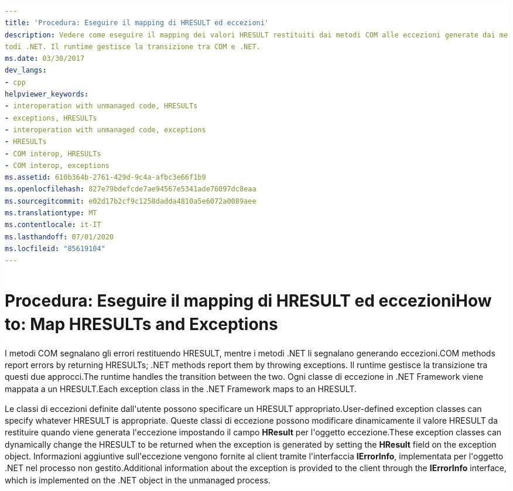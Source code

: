 ```yaml
---
title: 'Procedura: Eseguire il mapping di HRESULT ed eccezioni'
description: Vedere come eseguire il mapping dei valori HRESULT restituiti dai metodi COM alle eccezioni generate dai metodi .NET. Il runtime gestisce la transizione tra COM e .NET.
ms.date: 03/30/2017
dev_langs:
- cpp
helpviewer_keywords:
- interoperation with unmanaged code, HRESULTs
- exceptions, HRESULTs
- interoperation with unmanaged code, exceptions
- HRESULTs
- COM interop, HRESULTs
- COM interop, exceptions
ms.assetid: 610b364b-2761-429d-9c4a-afbc3e66f1b9
ms.openlocfilehash: 827e79bdefcde7ae94567e5341ade76097dc8eaa
ms.sourcegitcommit: e02d17b2cf9c1258dadda4810a5e6072a0089aee
ms.translationtype: MT
ms.contentlocale: it-IT
ms.lasthandoff: 07/01/2020
ms.locfileid: "85619104"
---
```

# <a name="how-to-map-hresults-and-exceptions"></a><span data-ttu-id="b9e47-104">Procedura: Eseguire il mapping di HRESULT ed eccezioni</span><span class="sxs-lookup"><span data-stu-id="b9e47-104">How to: Map HRESULTs and Exceptions</span></span>
<span data-ttu-id="b9e47-105">I metodi COM segnalano gli errori restituendo HRESULT, mentre i metodi .NET li segnalano generando eccezioni.</span><span class="sxs-lookup"><span data-stu-id="b9e47-105">COM methods report errors by returning HRESULTs; .NET methods report them by throwing exceptions.</span></span> <span data-ttu-id="b9e47-106">Il runtime gestisce la transizione tra questi due approcci.</span><span class="sxs-lookup"><span data-stu-id="b9e47-106">The runtime handles the transition between the two.</span></span> <span data-ttu-id="b9e47-107">Ogni classe di eccezione in .NET Framework viene mappata a un HRESULT.</span><span class="sxs-lookup"><span data-stu-id="b9e47-107">Each exception class in the .NET Framework maps to an HRESULT.</span></span>  
  
 <span data-ttu-id="b9e47-108">Le classi di eccezioni definite dall'utente possono specificare un HRESULT appropriato.</span><span class="sxs-lookup"><span data-stu-id="b9e47-108">User-defined exception classes can specify whatever HRESULT is appropriate.</span></span> <span data-ttu-id="b9e47-109">Queste classi di eccezione possono modificare dinamicamente il valore HRESULT da restituire quando viene generata l'eccezione impostando il campo **HResult** per l'oggetto eccezione.</span><span class="sxs-lookup"><span data-stu-id="b9e47-109">These exception classes can dynamically change the HRESULT to be returned when the exception is generated by setting the **HResult** field on the exception object.</span></span> <span data-ttu-id="b9e47-110">Informazioni aggiuntive sull'eccezione vengono fornite al client tramite l'interfaccia **IErrorInfo**, implementata per l'oggetto .NET nel processo non gestito.</span><span class="sxs-lookup"><span data-stu-id="b9e47-110">Additional information about the exception is provided to the client through the **IErrorInfo** interface, which is implemented on the .NET object in the unmanaged process.</span></span>  
  